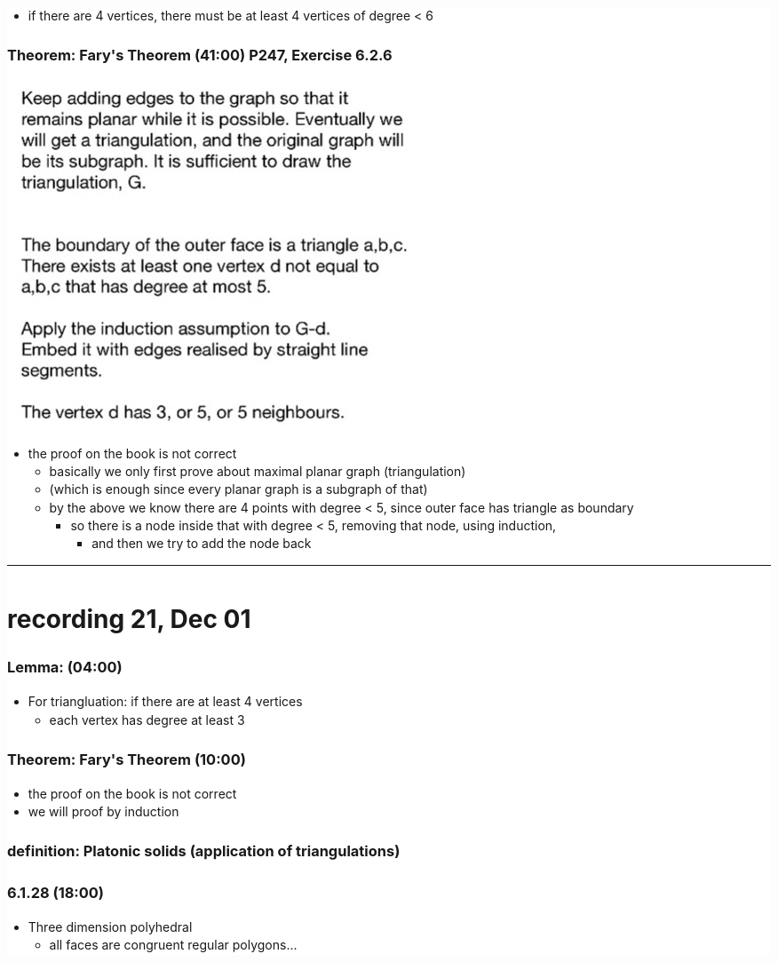 * if there are 4 vertices, there must be at least 4 vertices of degree < 6
### Theorem: Fary's Theorem (41:00) P247, Exercise 6.2.6
![](../assets/img/2020-12-07-00-49-32.png)
* the proof on the book is not correct
  * basically we only first prove about maximal planar graph (triangulation)
  * (which is enough since every planar graph is a subgraph of that)
  * by the above we know there are 4 points with degree < 5, since outer face has triangle as boundary
    * so there is a node inside that with degree < 5, removing that node, using induction, 
      * and then we try to add the node back
***
# recording 21, Dec 01

### Lemma: (04:00)
* For triangluation: if there are at least 4 vertices
  * each vertex has degree at least 3



### Theorem: Fary's Theorem (10:00) 
* the proof on the book is not correct
* we will proof by induction
### definition: Platonic solids (application of triangulations) 
### 6.1.28 (18:00) 
* Three dimension polyhedral
  * all faces are congruent regular polygons...
